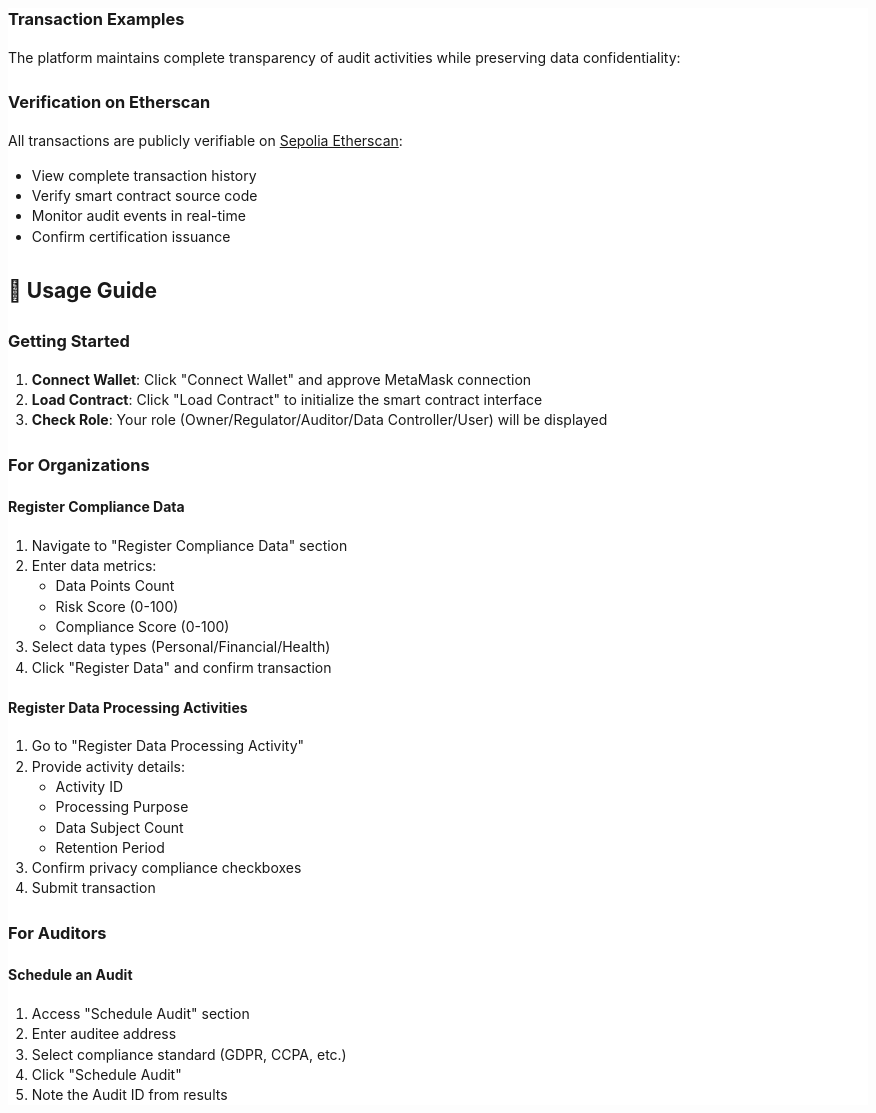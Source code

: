 ### Transaction Examples

The platform maintains complete transparency of audit activities while preserving data confidentiality:


### Verification on Etherscan

All transactions are publicly verifiable on [Sepolia Etherscan](https://sepolia.etherscan.io/address/0xf7f80e8BE9823E5D8df70960cECd7f7A24266098):

- View complete transaction history
- Verify smart contract source code
- Monitor audit events in real-time
- Confirm certification issuance

## 🚀 Usage Guide

### Getting Started

1. **Connect Wallet**: Click "Connect Wallet" and approve MetaMask connection
2. **Load Contract**: Click "Load Contract" to initialize the smart contract interface
3. **Check Role**: Your role (Owner/Regulator/Auditor/Data Controller/User) will be displayed

### For Organizations

#### Register Compliance Data
1. Navigate to "Register Compliance Data" section
2. Enter data metrics:
   - Data Points Count
   - Risk Score (0-100)
   - Compliance Score (0-100)
3. Select data types (Personal/Financial/Health)
4. Click "Register Data" and confirm transaction

#### Register Data Processing Activities
1. Go to "Register Data Processing Activity"
2. Provide activity details:
   - Activity ID
   - Processing Purpose
   - Data Subject Count
   - Retention Period
3. Confirm privacy compliance checkboxes
4. Submit transaction

### For Auditors

#### Schedule an Audit
1. Access "Schedule Audit" section
2. Enter auditee address
3. Select compliance standard (GDPR, CCPA, etc.)
4. Click "Schedule Audit"
5. Note the Audit ID from results
